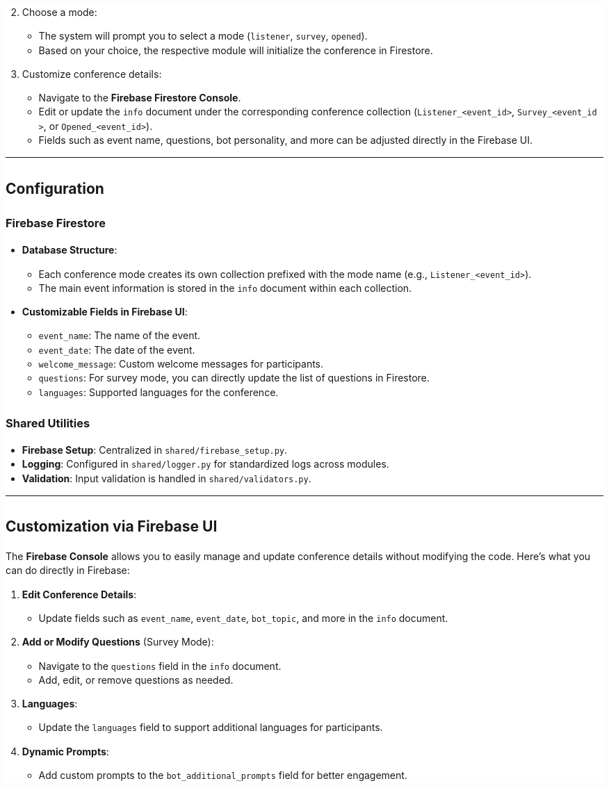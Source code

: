 2. Choose a mode:
   - The system will prompt you to select a mode (`listener`, `survey`, `opened`).
   - Based on your choice, the respective module will initialize the conference in Firestore.

3. Customize conference details:
   - Navigate to the **Firebase Firestore Console**.
   - Edit or update the `info` document under the corresponding conference collection (`Listener_<event_id>`, `Survey_<event_id>`, or `Opened_<event_id>`).
   - Fields such as event name, questions, bot personality, and more can be adjusted directly in the Firebase UI.

---

## Configuration

### Firebase Firestore
- **Database Structure**:
  - Each conference mode creates its own collection prefixed with the mode name (e.g., `Listener_<event_id>`).
  - The main event information is stored in the `info` document within each collection.

- **Customizable Fields in Firebase UI**:
  - `event_name`: The name of the event.
  - `event_date`: The date of the event.
  - `welcome_message`: Custom welcome messages for participants.
  - `questions`: For survey mode, you can directly update the list of questions in Firestore.
  - `languages`: Supported languages for the conference.

### Shared Utilities
- **Firebase Setup**: Centralized in `shared/firebase_setup.py`.
- **Logging**: Configured in `shared/logger.py` for standardized logs across modules.
- **Validation**: Input validation is handled in `shared/validators.py`.

---

## Customization via Firebase UI

The **Firebase Console** allows you to easily manage and update conference details without modifying the code. Here’s what you can do directly in Firebase:

1. **Edit Conference Details**:
   - Update fields such as `event_name`, `event_date`, `bot_topic`, and more in the `info` document.

2. **Add or Modify Questions** (Survey Mode):
   - Navigate to the `questions` field in the `info` document.
   - Add, edit, or remove questions as needed.

3. **Languages**:
   - Update the `languages` field to support additional languages for participants.

4. **Dynamic Prompts**:
   - Add custom prompts to the `bot_additional_prompts` field for better engagement.

